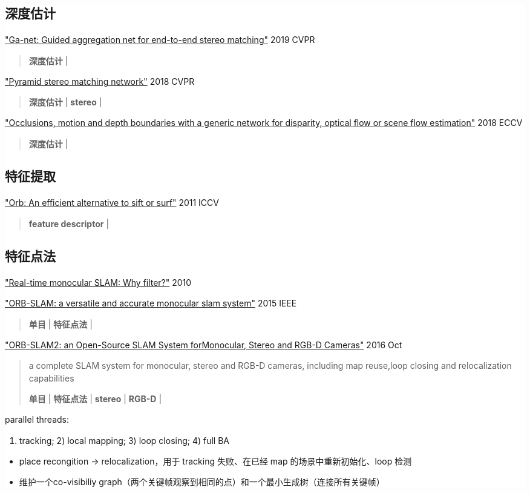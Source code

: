 
## 深度估计

["Ga-net: Guided aggregation net for end-to-end stereo matching"]() 2019 CVPR

>
>
> **深度估计** |

["Pyramid stereo matching network"]() 2018 CVPR

>
>
> **深度估计** | **stereo** |

["Occlusions, motion and depth boundaries with a generic network for disparity, optical flow or scene flow estimation"]() 2018 ECCV

>
>
> **深度估计** |


## 特征提取

["Orb: An efficient alternative to sift or surf"]() 2011 ICCV

>
>
> **feature descriptor** |


## 特征点法

["Real-time monocular SLAM: Why filter?"]() 2010

["ORB-SLAM: a versatile and accurate monocular slam system"]() 2015 IEEE

>
>
> **单目** | **特征点法** |

["ORB-SLAM2: an Open-Source SLAM System forMonocular, Stereo and RGB-D Cameras"](https://arxiv.org/pdf/1610.06475.pdf) 2016 Oct

> a complete SLAM system for monocular, stereo and RGB-D cameras, including map reuse,loop closing and relocalization capabilities
>
> **单目** | **特征点法** | **stereo** | **RGB-D** |

parallel threads:

1) tracking; 2) local mapping; 3) loop closing; 4) full BA

+ place recongition -> relocalization，用于 tracking 失败、在已经 map 的场景中重新初始化、loop 检测

+ 维护一个co-visibiliy graph（两个关键帧观察到相同的点）和一个最小生成树（连接所有关键帧）
